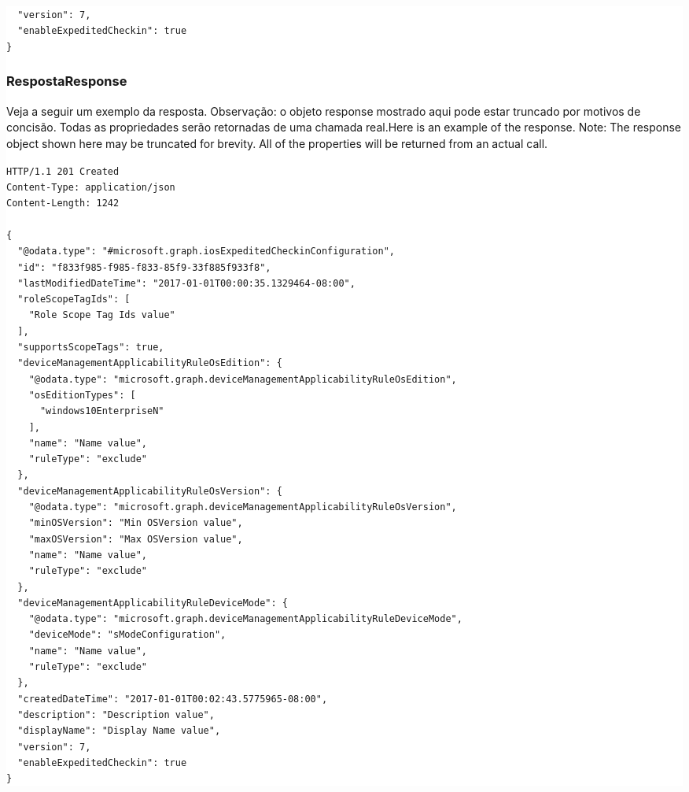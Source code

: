 ``` http
  "version": 7,
  "enableExpeditedCheckin": true
}
```

### <a name="response"></a><span data-ttu-id="b8b5d-188">Resposta</span><span class="sxs-lookup"><span data-stu-id="b8b5d-188">Response</span></span>
<span data-ttu-id="b8b5d-p113">Veja a seguir um exemplo da resposta. Observação: o objeto response mostrado aqui pode estar truncado por motivos de concisão. Todas as propriedades serão retornadas de uma chamada real.</span><span class="sxs-lookup"><span data-stu-id="b8b5d-p113">Here is an example of the response. Note: The response object shown here may be truncated for brevity. All of the properties will be returned from an actual call.</span></span>
``` http
HTTP/1.1 201 Created
Content-Type: application/json
Content-Length: 1242

{
  "@odata.type": "#microsoft.graph.iosExpeditedCheckinConfiguration",
  "id": "f833f985-f985-f833-85f9-33f885f933f8",
  "lastModifiedDateTime": "2017-01-01T00:00:35.1329464-08:00",
  "roleScopeTagIds": [
    "Role Scope Tag Ids value"
  ],
  "supportsScopeTags": true,
  "deviceManagementApplicabilityRuleOsEdition": {
    "@odata.type": "microsoft.graph.deviceManagementApplicabilityRuleOsEdition",
    "osEditionTypes": [
      "windows10EnterpriseN"
    ],
    "name": "Name value",
    "ruleType": "exclude"
  },
  "deviceManagementApplicabilityRuleOsVersion": {
    "@odata.type": "microsoft.graph.deviceManagementApplicabilityRuleOsVersion",
    "minOSVersion": "Min OSVersion value",
    "maxOSVersion": "Max OSVersion value",
    "name": "Name value",
    "ruleType": "exclude"
  },
  "deviceManagementApplicabilityRuleDeviceMode": {
    "@odata.type": "microsoft.graph.deviceManagementApplicabilityRuleDeviceMode",
    "deviceMode": "sModeConfiguration",
    "name": "Name value",
    "ruleType": "exclude"
  },
  "createdDateTime": "2017-01-01T00:02:43.5775965-08:00",
  "description": "Description value",
  "displayName": "Display Name value",
  "version": 7,
  "enableExpeditedCheckin": true
}
```




